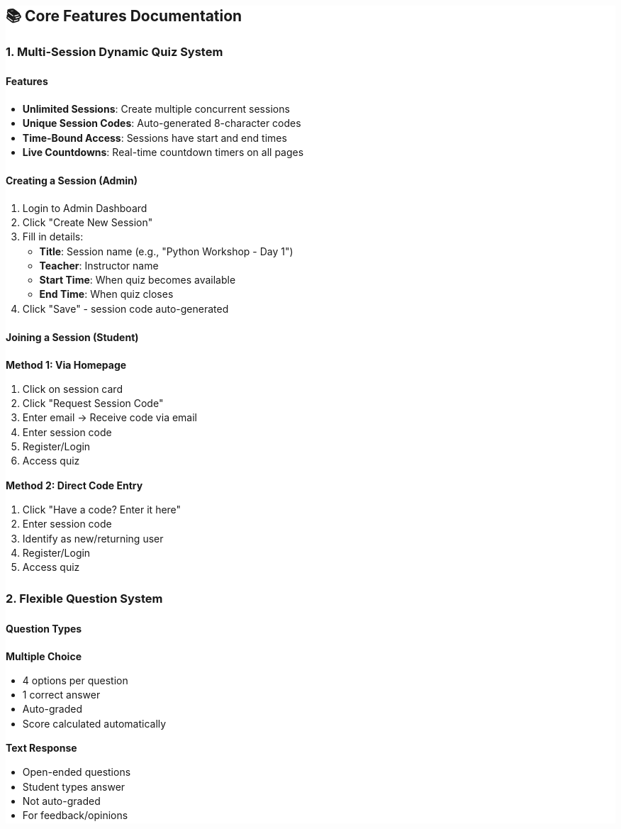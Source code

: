
## 📚 Core Features Documentation

### 1. Multi-Session Dynamic Quiz System

#### Features
- **Unlimited Sessions**: Create multiple concurrent sessions
- **Unique Session Codes**: Auto-generated 8-character codes
- **Time-Bound Access**: Sessions have start and end times
- **Live Countdowns**: Real-time countdown timers on all pages

#### Creating a Session (Admin)

1. Login to Admin Dashboard
2. Click "Create New Session"
3. Fill in details:
   - **Title**: Session name (e.g., "Python Workshop - Day 1")
   - **Teacher**: Instructor name
   - **Start Time**: When quiz becomes available
   - **End Time**: When quiz closes
4. Click "Save" - session code auto-generated

#### Joining a Session (Student)

**Method 1: Via Homepage**
1. Click on session card
2. Click "Request Session Code"
3. Enter email → Receive code via email
4. Enter session code
5. Register/Login
6. Access quiz

**Method 2: Direct Code Entry**
1. Click "Have a code? Enter it here"
2. Enter session code
3. Identify as new/returning user
4. Register/Login
5. Access quiz

### 2. Flexible Question System

#### Question Types

**Multiple Choice**
- 4 options per question
- 1 correct answer
- Auto-graded
- Score calculated automatically

**Text Response**
- Open-ended questions
- Student types answer
- Not auto-graded
- For feedback/opinions
